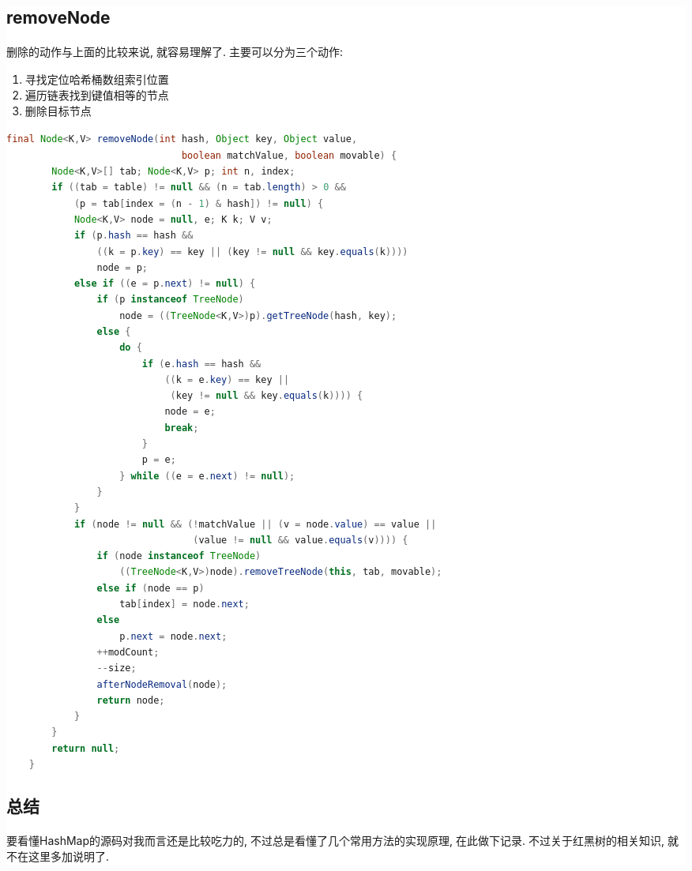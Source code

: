 
## removeNode
删除的动作与上面的比较来说, 就容易理解了.
主要可以分为三个动作:
1. 寻找定位哈希桶数组索引位置
2. 遍历链表找到键值相等的节点
3. 删除目标节点

``` java
final Node<K,V> removeNode(int hash, Object key, Object value,
                               boolean matchValue, boolean movable) {
        Node<K,V>[] tab; Node<K,V> p; int n, index;
        if ((tab = table) != null && (n = tab.length) > 0 &&
            (p = tab[index = (n - 1) & hash]) != null) {
            Node<K,V> node = null, e; K k; V v;
            if (p.hash == hash &&
                ((k = p.key) == key || (key != null && key.equals(k))))
                node = p;
            else if ((e = p.next) != null) {
                if (p instanceof TreeNode)
                    node = ((TreeNode<K,V>)p).getTreeNode(hash, key);
                else {
                    do {
                        if (e.hash == hash &&
                            ((k = e.key) == key ||
                             (key != null && key.equals(k)))) {
                            node = e;
                            break;
                        }
                        p = e;
                    } while ((e = e.next) != null);
                }
            }
            if (node != null && (!matchValue || (v = node.value) == value ||
                                 (value != null && value.equals(v)))) {
                if (node instanceof TreeNode)
                    ((TreeNode<K,V>)node).removeTreeNode(this, tab, movable);
                else if (node == p)
                    tab[index] = node.next;
                else
                    p.next = node.next;
                ++modCount;
                --size;
                afterNodeRemoval(node);
                return node;
            }
        }
        return null;
    }
```
## 总结
要看懂HashMap的源码对我而言还是比较吃力的, 不过总是看懂了几个常用方法的实现原理, 在此做下记录. 不过关于红黑树的相关知识, 就不在这里多加说明了.
